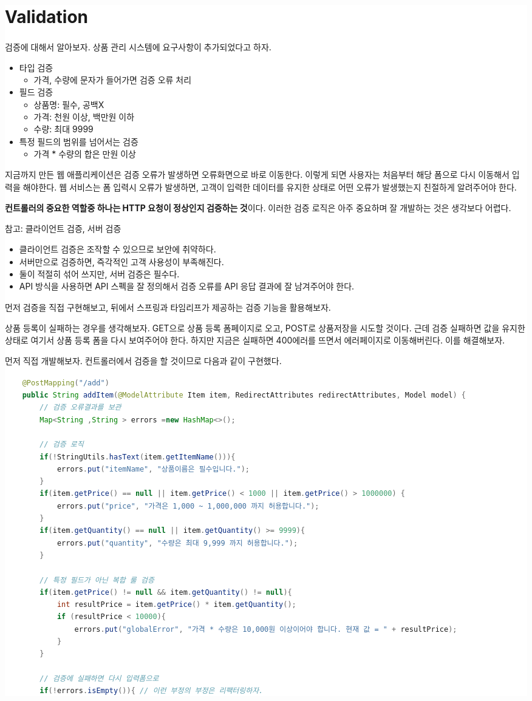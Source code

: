 # Validation



검증에 대해서 알아보자. 상품 관리 시스템에 요구사항이 추가되었다고 하자.

- 타입 검증
  - 가격, 수량에 문자가 들어가면 검증 오류 처리
- 필드 검증
  - 상품명: 필수, 공백X
  - 가격: 천원 이상, 백만원 이하
  - 수량: 최대 9999
- 특정 필드의 범위를 넘어서는 검증
  - 가격 * 수량의 합은 만원 이상



지금까지 만든 웹 애플리케이션은 검증 오류가 발생하면 오류화면으로 바로 이동한다. 이렇게 되면 사용자는 처음부터 해당 폼으로 다시 이동해서 입력을 해야한다. 웹 서비스는 폼 입력시 오류가 발생하면, 고객이 입력한 데이터를 유지한 상태로 어떤 오류가 발생했는지 친절하게 알려주어야 한다.



**컨트롤러의 중요한 역할중 하나는 HTTP 요청이 정상인지 검증하는 것**이다. 이러한 검증 로직은 아주 중요하며 잘 개발하는 것은 생각보다 어렵다.



참고: 클라이언트 검증, 서버 검증

- 클라이언트 검증은 조작할 수 있으므로 보안에 취약하다.
- 서버만으로 검증하면, 즉각적인 고객 사용성이 부족해진다.
- 둘이 적절히 섞어 쓰지만, 서버 검증은 필수다.
- API 방식을 사용하면 API 스펙을 잘 정의해서 검증 오류를 API 응답 결과에 잘 남겨주어야 한다.

먼저 검증을 직접 구현해보고, 뒤에서 스프링과 타임리프가 제공하는 검증 기능을 활용해보자.



상품 등록이 실패하는 경우를 생각해보자. GET으로 상품 등록 폼페이지로 오고, POST로 상품저장을 시도할 것이다. 근데 검증 실패하면 값을 유지한 상태로 여기서 상품 등록 폼을 다시 보여주어야 한다. 하지만 지금은 실패하면 400에러를 뜨면서 에러페이지로 이동해버린다. 이를 해결해보자.



먼저 직접 개발해보자. 컨트롤러에서 검증을 할 것이므로 다음과 같이 구현했다.

```java
    @PostMapping("/add")
    public String addItem(@ModelAttribute Item item, RedirectAttributes redirectAttributes, Model model) {
        // 검증 오류결과를 보관
        Map<String ,String > errors =new HashMap<>();

        // 검증 로직
        if(!StringUtils.hasText(item.getItemName())){
            errors.put("itemName", "상품이름은 필수입니다.");
        }
        if(item.getPrice() == null || item.getPrice() < 1000 || item.getPrice() > 1000000) {
            errors.put("price", "가격은 1,000 ~ 1,000,000 까지 허용합니다.");
        }
        if(item.getQuantity() == null || item.getQuantity() >= 9999){
            errors.put("quantity", "수량은 최대 9,999 까지 허용합니다.");
        }

        // 특정 필드가 아닌 복합 룰 검증
        if(item.getPrice() != null && item.getQuantity() != null){
            int resultPrice = item.getPrice() * item.getQuantity();
            if (resultPrice < 10000){
                errors.put("globalError", "가격 * 수량은 10,000원 이상이어야 합니다. 현재 값 = " + resultPrice);
            }
        }

        // 검증에 실패하면 다시 입력폼으로
        if(!errors.isEmpty()){ // 이런 부정의 부정은 리팩터링하자.
```